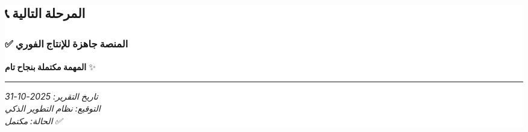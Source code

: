 
## 📞 المرحلة التالية

### ✅ **المنصة جاهزة للإنتاج الفوري**

**المهمة مكتملة بنجاح تام** ✨

---

*تاريخ التقرير: 2025-10-31*  
*التوقيع: نظام التطوير الذكي*  
*الحالة: مكتمل ✅*